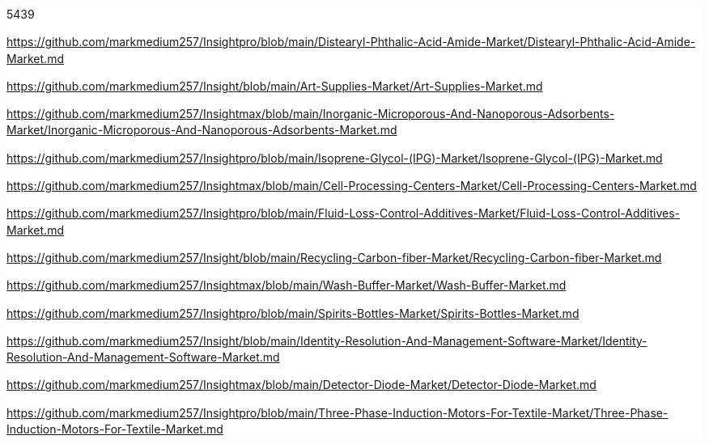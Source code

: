 5439</p><p><a href="https://github.com/markmedium257/Insightpro/blob/main/Distearyl-Phthalic-Acid-Amide-Market/Distearyl-Phthalic-Acid-Amide-Market.md">https://github.com/markmedium257/Insightpro/blob/main/Distearyl-Phthalic-Acid-Amide-Market/Distearyl-Phthalic-Acid-Amide-Market.md</a></p><p><a href="https://github.com/markmedium257/Insight/blob/main/Art-Supplies-Market/Art-Supplies-Market.md">https://github.com/markmedium257/Insight/blob/main/Art-Supplies-Market/Art-Supplies-Market.md</a></p><p><a href="https://github.com/markmedium257/Insightmax/blob/main/Inorganic-Microporous-And-Nanoporous-Adsorbents-Market/Inorganic-Microporous-And-Nanoporous-Adsorbents-Market.md">https://github.com/markmedium257/Insightmax/blob/main/Inorganic-Microporous-And-Nanoporous-Adsorbents-Market/Inorganic-Microporous-And-Nanoporous-Adsorbents-Market.md</a></p><p><a href="https://github.com/markmedium257/Insightpro/blob/main/Isoprene-Glycol-(IPG)-Market/Isoprene-Glycol-(IPG)-Market.md">https://github.com/markmedium257/Insightpro/blob/main/Isoprene-Glycol-(IPG)-Market/Isoprene-Glycol-(IPG)-Market.md</a></p><p><a href="https://github.com/markmedium257/Insightmax/blob/main/Cell-Processing-Centers-Market/Cell-Processing-Centers-Market.md">https://github.com/markmedium257/Insightmax/blob/main/Cell-Processing-Centers-Market/Cell-Processing-Centers-Market.md</a></p><p><a href="https://github.com/markmedium257/Insightpro/blob/main/Fluid-Loss-Control-Additives-Market/Fluid-Loss-Control-Additives-Market.md">https://github.com/markmedium257/Insightpro/blob/main/Fluid-Loss-Control-Additives-Market/Fluid-Loss-Control-Additives-Market.md</a></p><p><a href="https://github.com/markmedium257/Insight/blob/main/Recycling-Carbon-fiber-Market/Recycling-Carbon-fiber-Market.md">https://github.com/markmedium257/Insight/blob/main/Recycling-Carbon-fiber-Market/Recycling-Carbon-fiber-Market.md</a></p><p><a href="https://github.com/markmedium257/Insightmax/blob/main/Wash-Buffer-Market/Wash-Buffer-Market.md">https://github.com/markmedium257/Insightmax/blob/main/Wash-Buffer-Market/Wash-Buffer-Market.md</a></p><p><a href="https://github.com/markmedium257/Insightpro/blob/main/Spirits-Bottles-Market/Spirits-Bottles-Market.md">https://github.com/markmedium257/Insightpro/blob/main/Spirits-Bottles-Market/Spirits-Bottles-Market.md</a></p><p><a href="https://github.com/markmedium257/Insight/blob/main/Identity-Resolution-And-Management-Software-Market/Identity-Resolution-And-Management-Software-Market.md">https://github.com/markmedium257/Insight/blob/main/Identity-Resolution-And-Management-Software-Market/Identity-Resolution-And-Management-Software-Market.md</a></p><p><a href="https://github.com/markmedium257/Insightmax/blob/main/Detector-Diode-Market/Detector-Diode-Market.md">https://github.com/markmedium257/Insightmax/blob/main/Detector-Diode-Market/Detector-Diode-Market.md</a></p><p><a href="https://github.com/markmedium257/Insightpro/blob/main/Three-Phase-Induction-Motors-For-Textile-Market/Three-Phase-Induction-Motors-For-Textile-Market.md">https://github.com/markmedium257/Insightpro/blob/main/Three-Phase-Induction-Motors-For-Textile-Market/Three-Phase-Induction-Motors-For-Textile-Market.md</a></p>

